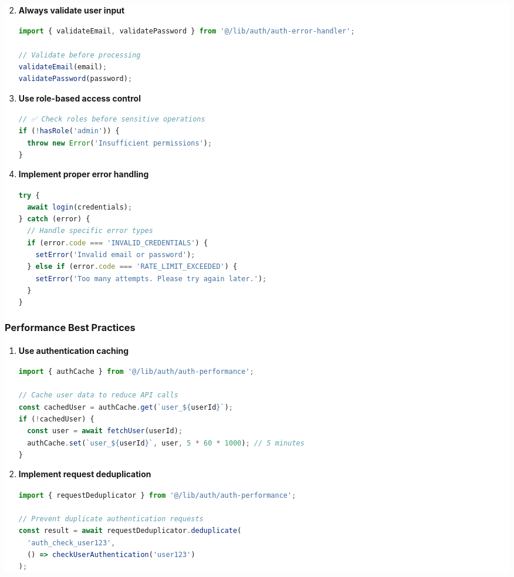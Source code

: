 2. **Always validate user input**
   ```typescript
   import { validateEmail, validatePassword } from '@/lib/auth/auth-error-handler';

   // Validate before processing
   validateEmail(email);
   validatePassword(password);
   ```

3. **Use role-based access control**
   ```typescript
   // ✅ Check roles before sensitive operations
   if (!hasRole('admin')) {
     throw new Error('Insufficient permissions');
   }
   ```

4. **Implement proper error handling**
   ```typescript
   try {
     await login(credentials);
   } catch (error) {
     // Handle specific error types
     if (error.code === 'INVALID_CREDENTIALS') {
       setError('Invalid email or password');
     } else if (error.code === 'RATE_LIMIT_EXCEEDED') {
       setError('Too many attempts. Please try again later.');
     }
   }
   ```

### Performance Best Practices

1. **Use authentication caching**
   ```typescript
   import { authCache } from '@/lib/auth/auth-performance';

   // Cache user data to reduce API calls
   const cachedUser = authCache.get(`user_${userId}`);
   if (!cachedUser) {
     const user = await fetchUser(userId);
     authCache.set(`user_${userId}`, user, 5 * 60 * 1000); // 5 minutes
   }
   ```

2. **Implement request deduplication**
   ```typescript
   import { requestDeduplicator } from '@/lib/auth/auth-performance';

   // Prevent duplicate authentication requests
   const result = await requestDeduplicator.deduplicate(
     'auth_check_user123',
     () => checkUserAuthentication('user123')
   );
   ```
